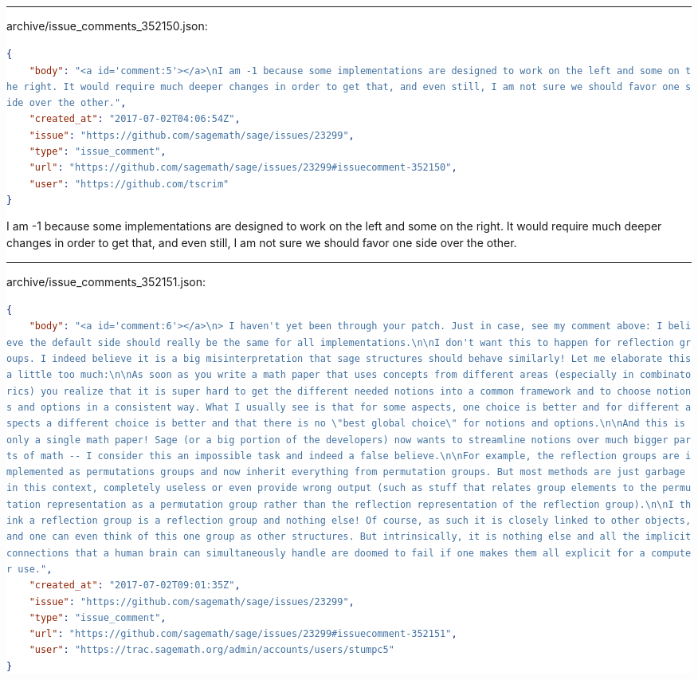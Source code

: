 

---

archive/issue_comments_352150.json:
```json
{
    "body": "<a id='comment:5'></a>\nI am -1 because some implementations are designed to work on the left and some on the right. It would require much deeper changes in order to get that, and even still, I am not sure we should favor one side over the other.",
    "created_at": "2017-07-02T04:06:54Z",
    "issue": "https://github.com/sagemath/sage/issues/23299",
    "type": "issue_comment",
    "url": "https://github.com/sagemath/sage/issues/23299#issuecomment-352150",
    "user": "https://github.com/tscrim"
}
```

<a id='comment:5'></a>
I am -1 because some implementations are designed to work on the left and some on the right. It would require much deeper changes in order to get that, and even still, I am not sure we should favor one side over the other.



---

archive/issue_comments_352151.json:
```json
{
    "body": "<a id='comment:6'></a>\n> I haven't yet been through your patch. Just in case, see my comment above: I believe the default side should really be the same for all implementations.\n\nI don't want this to happen for reflection groups. I indeed believe it is a big misinterpretation that sage structures should behave similarly! Let me elaborate this a little too much:\n\nAs soon as you write a math paper that uses concepts from different areas (especially in combinatorics) you realize that it is super hard to get the different needed notions into a common framework and to choose notions and options in a consistent way. What I usually see is that for some aspects, one choice is better and for different aspects a different choice is better and that there is no \"best global choice\" for notions and options.\n\nAnd this is only a single math paper! Sage (or a big portion of the developers) now wants to streamline notions over much bigger parts of math -- I consider this an impossible task and indeed a false believe.\n\nFor example, the reflection groups are implemented as permutations groups and now inherit everything from permutation groups. But most methods are just garbage in this context, completely useless or even provide wrong output (such as stuff that relates group elements to the permutation representation as a permutation group rather than the reflection representation of the reflection group).\n\nI think a reflection group is a reflection group and nothing else! Of course, as such it is closely linked to other objects, and one can even think of this one group as other structures. But intrinsically, it is nothing else and all the implicit connections that a human brain can simultaneously handle are doomed to fail if one makes them all explicit for a computer use.",
    "created_at": "2017-07-02T09:01:35Z",
    "issue": "https://github.com/sagemath/sage/issues/23299",
    "type": "issue_comment",
    "url": "https://github.com/sagemath/sage/issues/23299#issuecomment-352151",
    "user": "https://trac.sagemath.org/admin/accounts/users/stumpc5"
}
```
